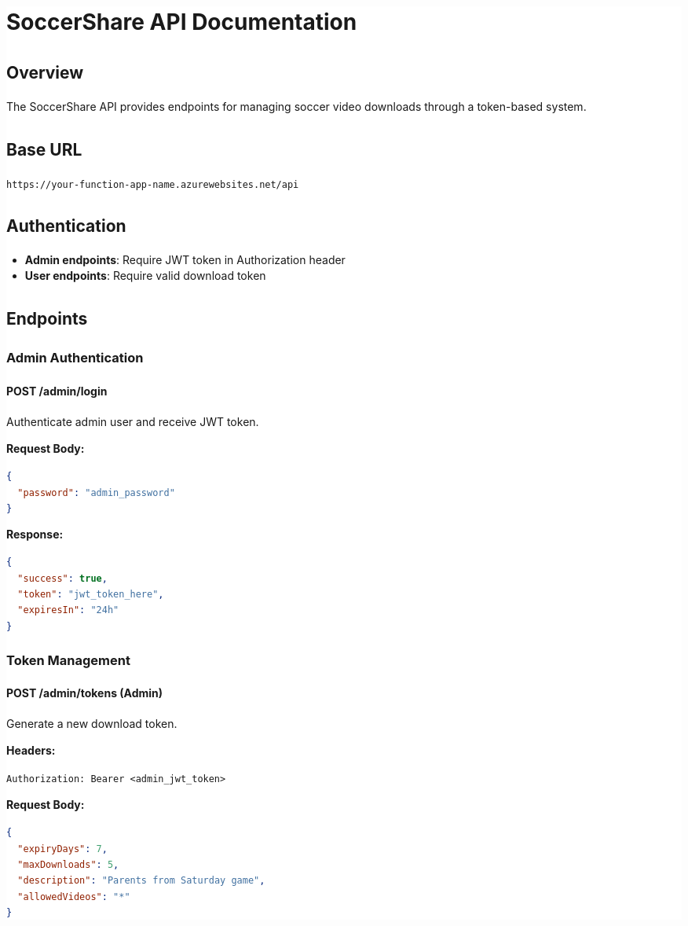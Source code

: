 # SoccerShare API Documentation

## Overview
The SoccerShare API provides endpoints for managing soccer video downloads through a token-based system.

## Base URL
```
https://your-function-app-name.azurewebsites.net/api
```

## Authentication
- **Admin endpoints**: Require JWT token in Authorization header
- **User endpoints**: Require valid download token

## Endpoints

### Admin Authentication

#### POST /admin/login
Authenticate admin user and receive JWT token.

**Request Body:**
```json
{
  "password": "admin_password"
}
```

**Response:**
```json
{
  "success": true,
  "token": "jwt_token_here",
  "expiresIn": "24h"
}
```

### Token Management

#### POST /admin/tokens (Admin)
Generate a new download token.

**Headers:**
```
Authorization: Bearer <admin_jwt_token>
```

**Request Body:**
```json
{
  "expiryDays": 7,
  "maxDownloads": 5,
  "description": "Parents from Saturday game",
  "allowedVideos": "*"
}
```
